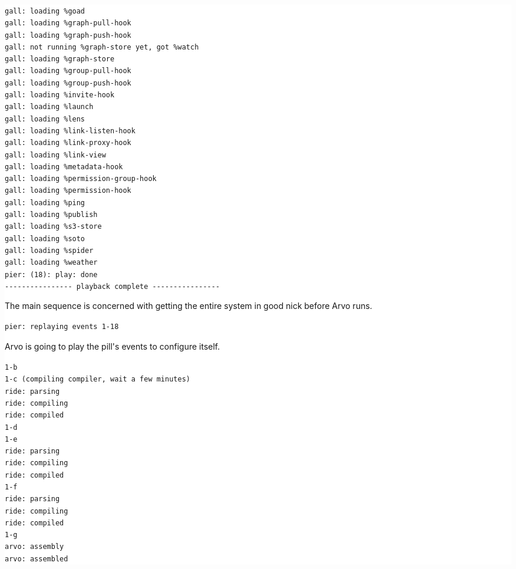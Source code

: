 ```hoon
gall: loading %goad
gall: loading %graph-pull-hook
gall: loading %graph-push-hook
gall: not running %graph-store yet, got %watch
gall: loading %graph-store
gall: loading %group-pull-hook
gall: loading %group-push-hook
gall: loading %invite-hook
gall: loading %launch
gall: loading %lens
gall: loading %link-listen-hook
gall: loading %link-proxy-hook
gall: loading %link-view
gall: loading %metadata-hook
gall: loading %permission-group-hook
gall: loading %permission-hook
gall: loading %ping
gall: loading %publish
gall: loading %s3-store
gall: loading %soto
gall: loading %spider
gall: loading %weather
pier: (18): play: done
---------------- playback complete ----------------
```

The main sequence is concerned with getting the entire system in good nick before Arvo runs.

```hoon
pier: replaying events 1-18
```

Arvo is going to play the pill's events to configure itself.

```hoon
1-b
1-c (compiling compiler, wait a few minutes)
ride: parsing
ride: compiling
ride: compiled
1-d
1-e
ride: parsing
ride: compiling
ride: compiled
1-f
ride: parsing
ride: compiling
ride: compiled
1-g
arvo: assembly
arvo: assembled
```
